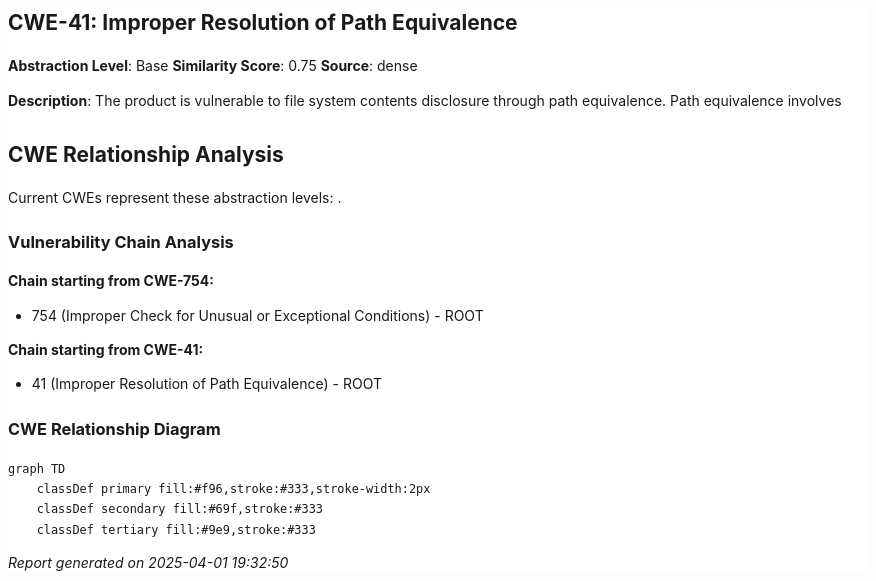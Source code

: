 ## CWE-41: Improper Resolution of Path Equivalence
**Abstraction Level**: Base
**Similarity Score**: 0.75
**Source**: dense

**Description**:
The product is vulnerable to file system contents disclosure through path equivalence. Path equivalence involves


## CWE Relationship Analysis

Current CWEs represent these abstraction levels: .


### Vulnerability Chain Analysis

**Chain starting from CWE-754:**
- 754 (Improper Check for Unusual or Exceptional Conditions) - ROOT


**Chain starting from CWE-41:**
- 41 (Improper Resolution of Path Equivalence) - ROOT



### CWE Relationship Diagram

```mermaid
graph TD
    classDef primary fill:#f96,stroke:#333,stroke-width:2px
    classDef secondary fill:#69f,stroke:#333
    classDef tertiary fill:#9e9,stroke:#333
```



*Report generated on 2025-04-01 19:32:50*
